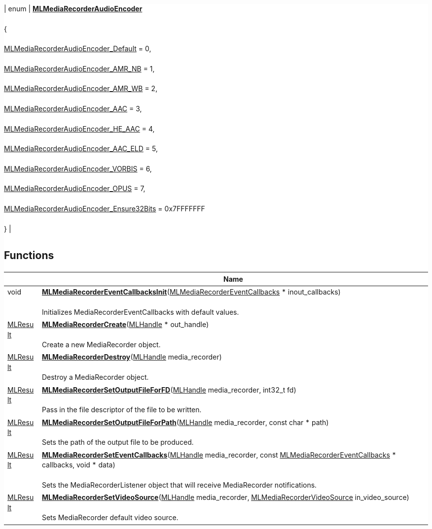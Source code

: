 | enum | **[MLMediaRecorderAudioEncoder](/versioned_docs/version-31-Aug-2023/api-ref/api/Modules/group___media_recorder/group___media_recorder.md#enums-mlmediarecorderaudioencoder)** <br></br> { <br></br>[MLMediaRecorderAudioEncoder_Default](/versioned_docs/version-31-Aug-2023/api-ref/api/Modules/group___media_recorder/group___media_recorder.md#enums-mlmediarecorderaudioencoder-default) = 0,<br></br> [MLMediaRecorderAudioEncoder_AMR_NB](/versioned_docs/version-31-Aug-2023/api-ref/api/Modules/group___media_recorder/group___media_recorder.md#enums-mlmediarecorderaudioencoder-amr-nb) = 1,<br></br> [MLMediaRecorderAudioEncoder_AMR_WB](/versioned_docs/version-31-Aug-2023/api-ref/api/Modules/group___media_recorder/group___media_recorder.md#enums-mlmediarecorderaudioencoder-amr-wb) = 2,<br></br> [MLMediaRecorderAudioEncoder_AAC](/versioned_docs/version-31-Aug-2023/api-ref/api/Modules/group___media_recorder/group___media_recorder.md#enums-mlmediarecorderaudioencoder-aac) = 3,<br></br> [MLMediaRecorderAudioEncoder_HE_AAC](/versioned_docs/version-31-Aug-2023/api-ref/api/Modules/group___media_recorder/group___media_recorder.md#enums-mlmediarecorderaudioencoder-he-aac) = 4,<br></br> [MLMediaRecorderAudioEncoder_AAC_ELD](/versioned_docs/version-31-Aug-2023/api-ref/api/Modules/group___media_recorder/group___media_recorder.md#enums-mlmediarecorderaudioencoder-aac-eld) = 5,<br></br> [MLMediaRecorderAudioEncoder_VORBIS](/versioned_docs/version-31-Aug-2023/api-ref/api/Modules/group___media_recorder/group___media_recorder.md#enums-mlmediarecorderaudioencoder-vorbis) = 6,<br></br> [MLMediaRecorderAudioEncoder_OPUS](/versioned_docs/version-31-Aug-2023/api-ref/api/Modules/group___media_recorder/group___media_recorder.md#enums-mlmediarecorderaudioencoder-opus) = 7,<br></br> [MLMediaRecorderAudioEncoder_Ensure32Bits](/versioned_docs/version-31-Aug-2023/api-ref/api/Modules/group___media_recorder/group___media_recorder.md#enums-mlmediarecorderaudioencoder-ensure32bits) = 0x7FFFFFFF<br></br>} |

## Functions

|                | Name           |
| -------------- | -------------- |
| void | **[MLMediaRecorderEventCallbacksInit](/versioned_docs/version-31-Aug-2023/api-ref/api/Modules/group___media_recorder/group___media_recorder.md#void-mlmediarecordereventcallbacksinit)**([MLMediaRecorderEventCallbacks](/versioned_docs/version-31-Aug-2023/api-ref/api/Modules/group___media_recorder/struct_m_l_media_recorder_event_callbacks.md) * inout_callbacks)<br></br>Initializes MediaRecorderEventCallbacks with default values.  |
| [MLResult](/versioned_docs/version-31-Aug-2023/api-ref/api/Modules/group___platform/group___platform.md#int32-t-mlresult) | **[MLMediaRecorderCreate](/versioned_docs/version-31-Aug-2023/api-ref/api/Modules/group___media_recorder/group___media_recorder.md#mlresult-mlmediarecordercreate)**([MLHandle](/versioned_docs/version-31-Aug-2023/api-ref/api/Modules/group___platform/group___platform.md#uint64-t-mlhandle) * out_handle)<br></br>Create a new MediaRecorder object.  |
| [MLResult](/versioned_docs/version-31-Aug-2023/api-ref/api/Modules/group___platform/group___platform.md#int32-t-mlresult) | **[MLMediaRecorderDestroy](/versioned_docs/version-31-Aug-2023/api-ref/api/Modules/group___media_recorder/group___media_recorder.md#mlresult-mlmediarecorderdestroy)**([MLHandle](/versioned_docs/version-31-Aug-2023/api-ref/api/Modules/group___platform/group___platform.md#uint64-t-mlhandle) media_recorder)<br></br>Destroy a MediaRecorder object.  |
| [MLResult](/versioned_docs/version-31-Aug-2023/api-ref/api/Modules/group___platform/group___platform.md#int32-t-mlresult) | **[MLMediaRecorderSetOutputFileForFD](/versioned_docs/version-31-Aug-2023/api-ref/api/Modules/group___media_recorder/group___media_recorder.md#mlresult-mlmediarecordersetoutputfileforfd)**([MLHandle](/versioned_docs/version-31-Aug-2023/api-ref/api/Modules/group___platform/group___platform.md#uint64-t-mlhandle) media_recorder, int32_t fd)<br></br>Pass in the file descriptor of the file to be written.  |
| [MLResult](/versioned_docs/version-31-Aug-2023/api-ref/api/Modules/group___platform/group___platform.md#int32-t-mlresult) | **[MLMediaRecorderSetOutputFileForPath](/versioned_docs/version-31-Aug-2023/api-ref/api/Modules/group___media_recorder/group___media_recorder.md#mlresult-mlmediarecordersetoutputfileforpath)**([MLHandle](/versioned_docs/version-31-Aug-2023/api-ref/api/Modules/group___platform/group___platform.md#uint64-t-mlhandle) media_recorder, const char * path)<br></br>Sets the path of the output file to be produced.  |
| [MLResult](/versioned_docs/version-31-Aug-2023/api-ref/api/Modules/group___platform/group___platform.md#int32-t-mlresult) | **[MLMediaRecorderSetEventCallbacks](/versioned_docs/version-31-Aug-2023/api-ref/api/Modules/group___media_recorder/group___media_recorder.md#mlresult-mlmediarecorderseteventcallbacks)**([MLHandle](/versioned_docs/version-31-Aug-2023/api-ref/api/Modules/group___platform/group___platform.md#uint64-t-mlhandle) media_recorder, const [MLMediaRecorderEventCallbacks](/versioned_docs/version-31-Aug-2023/api-ref/api/Modules/group___media_recorder/struct_m_l_media_recorder_event_callbacks.md) * callbacks, void * data)<br></br>Sets the MediaRecorderListener object that will receive MediaRecorder notifications.  |
| [MLResult](/versioned_docs/version-31-Aug-2023/api-ref/api/Modules/group___platform/group___platform.md#int32-t-mlresult) | **[MLMediaRecorderSetVideoSource](/versioned_docs/version-31-Aug-2023/api-ref/api/Modules/group___media_recorder/group___media_recorder.md#mlresult-mlmediarecordersetvideosource)**([MLHandle](/versioned_docs/version-31-Aug-2023/api-ref/api/Modules/group___platform/group___platform.md#uint64-t-mlhandle) media_recorder, [MLMediaRecorderVideoSource](/versioned_docs/version-31-Aug-2023/api-ref/api/Modules/group___media_recorder/group___media_recorder.md#enums-mlmediarecordervideosource) in_video_source)<br></br>Sets MediaRecorder default video source.  |